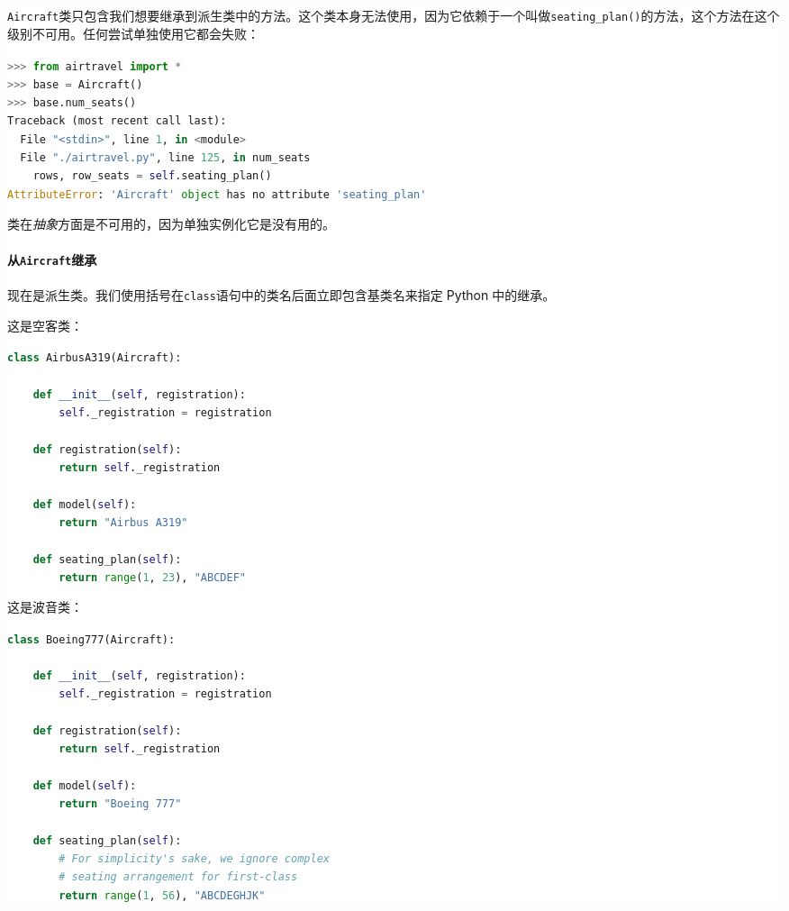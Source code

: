 `Aircraft`类只包含我们想要继承到派生类中的方法。这个类本身无法使用，因为它依赖于一个叫做`seating_plan()`的方法，这个方法在这个级别不可用。任何尝试单独使用它都会失败：

```py
>>> from airtravel import *
>>> base = Aircraft()
>>> base.num_seats()
Traceback (most recent call last):
  File "<stdin>", line 1, in <module>
  File "./airtravel.py", line 125, in num_seats
    rows, row_seats = self.seating_plan()
AttributeError: 'Aircraft' object has no attribute 'seating_plan'

```

类在*抽象*方面是不可用的，因为单独实例化它是没有用的。

#### 从`Aircraft`继承

现在是派生类。我们使用括号在`class`语句中的类名后面立即包含基类名来指定 Python 中的继承。

这是空客类：

```py
class AirbusA319(Aircraft):

    def __init__(self, registration):
        self._registration = registration

    def registration(self):
        return self._registration

    def model(self):
        return "Airbus A319"

    def seating_plan(self):
        return range(1, 23), "ABCDEF"

```

这是波音类：

```py
class Boeing777(Aircraft):

    def __init__(self, registration):
        self._registration = registration

    def registration(self):
        return self._registration

    def model(self):
        return "Boeing 777"

    def seating_plan(self):
        # For simplicity's sake, we ignore complex
        # seating arrangement for first-class
        return range(1, 56), "ABCDEGHJK"

```
